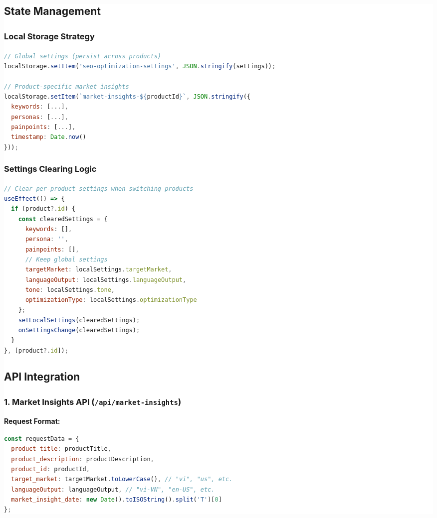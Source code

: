 ## State Management

### Local Storage Strategy
```javascript
// Global settings (persist across products)
localStorage.setItem('seo-optimization-settings', JSON.stringify(settings));

// Product-specific market insights
localStorage.setItem(`market-insights-${productId}`, JSON.stringify({
  keywords: [...],
  personas: [...],
  painpoints: [...],
  timestamp: Date.now()
}));
```

### Settings Clearing Logic
```javascript
// Clear per-product settings when switching products
useEffect(() => {
  if (product?.id) {
    const clearedSettings = {
      keywords: [],
      persona: '',
      painpoints: [],
      // Keep global settings
      targetMarket: localSettings.targetMarket,
      languageOutput: localSettings.languageOutput,
      tone: localSettings.tone,
      optimizationType: localSettings.optimizationType
    };
    setLocalSettings(clearedSettings);
    onSettingsChange(clearedSettings);
  }
}, [product?.id]);
```

## API Integration

### 1. Market Insights API (`/api/market-insights`)

**Request Format:**
```javascript
const requestData = {
  product_title: productTitle,
  product_description: productDescription,
  product_id: productId,
  target_market: targetMarket.toLowerCase(), // "vi", "us", etc.
  languageOutput: languageOutput, // "vi-VN", "en-US", etc.
  market_insight_date: new Date().toISOString().split('T')[0]
};
```

